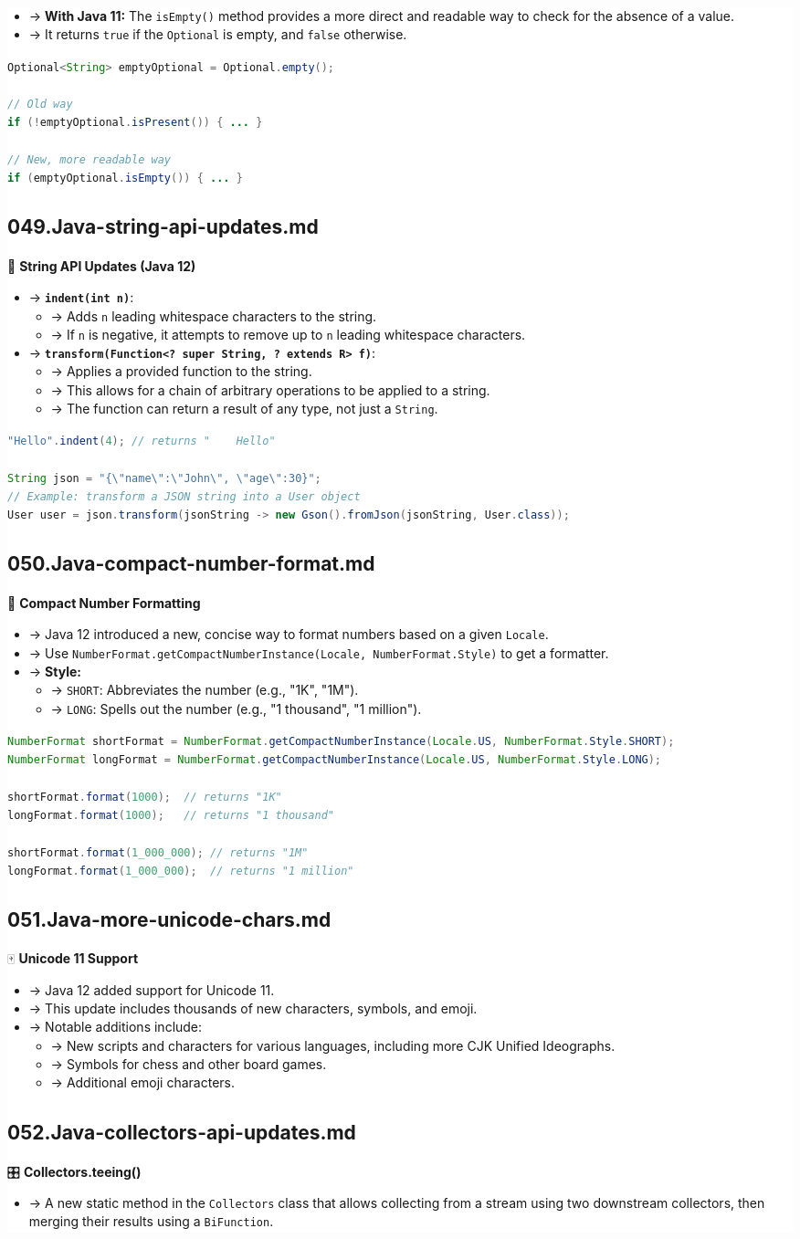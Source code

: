 - → **With Java 11:** The `isEmpty()` method provides a more direct and readable way to check for the absence of a value.
- → It returns `true` if the `Optional` is empty, and `false` otherwise.
```java
Optional<String> emptyOptional = Optional.empty();

// Old way
if (!emptyOptional.isPresent()) { ... }

// New, more readable way
if (emptyOptional.isEmpty()) { ... }
```
## 049.Java-string-api-updates.md
📜 **String API Updates (Java 12)**
- → **`indent(int n)`**:
  - → Adds `n` leading whitespace characters to the string.
  - → If `n` is negative, it attempts to remove up to `n` leading whitespace characters.
- → **`transform(Function<? super String, ? extends R> f)`**:
  - → Applies a provided function to the string.
  - → This allows for a chain of arbitrary operations to be applied to a string.
  - → The function can return a result of any type, not just a `String`.
```java
"Hello".indent(4); // returns "    Hello"

String json = "{\"name\":\"John\", \"age\":30}";
// Example: transform a JSON string into a User object
User user = json.transform(jsonString -> new Gson().fromJson(jsonString, User.class));
```
## 050.Java-compact-number-format.md
🔢 **Compact Number Formatting**
- → Java 12 introduced a new, concise way to format numbers based on a given `Locale`.
- → Use `NumberFormat.getCompactNumberInstance(Locale, NumberFormat.Style)` to get a formatter.
- → **Style:**
  - → `SHORT`: Abbreviates the number (e.g., "1K", "1M").
  - → `LONG`: Spells out the number (e.g., "1 thousand", "1 million").
```java
NumberFormat shortFormat = NumberFormat.getCompactNumberInstance(Locale.US, NumberFormat.Style.SHORT);
NumberFormat longFormat = NumberFormat.getCompactNumberInstance(Locale.US, NumberFormat.Style.LONG);

shortFormat.format(1000);  // returns "1K"
longFormat.format(1000);   // returns "1 thousand"

shortFormat.format(1_000_000); // returns "1M"
longFormat.format(1_000_000);  // returns "1 million"
```

## 051.Java-more-unicode-chars.md
🀄 **Unicode 11 Support**
- → Java 12 added support for Unicode 11.
- → This update includes thousands of new characters, symbols, and emoji.
- → Notable additions include:
  - → New scripts and characters for various languages, including more CJK Unified Ideographs.
  - → Symbols for chess and other board games.
  - → Additional emoji characters.
## 052.Java-collectors-api-updates.md
🎛️ **Collectors.teeing()**
- → A new static method in the `Collectors` class that allows collecting from a stream using two downstream collectors, then merging their results using a `BiFunction`.